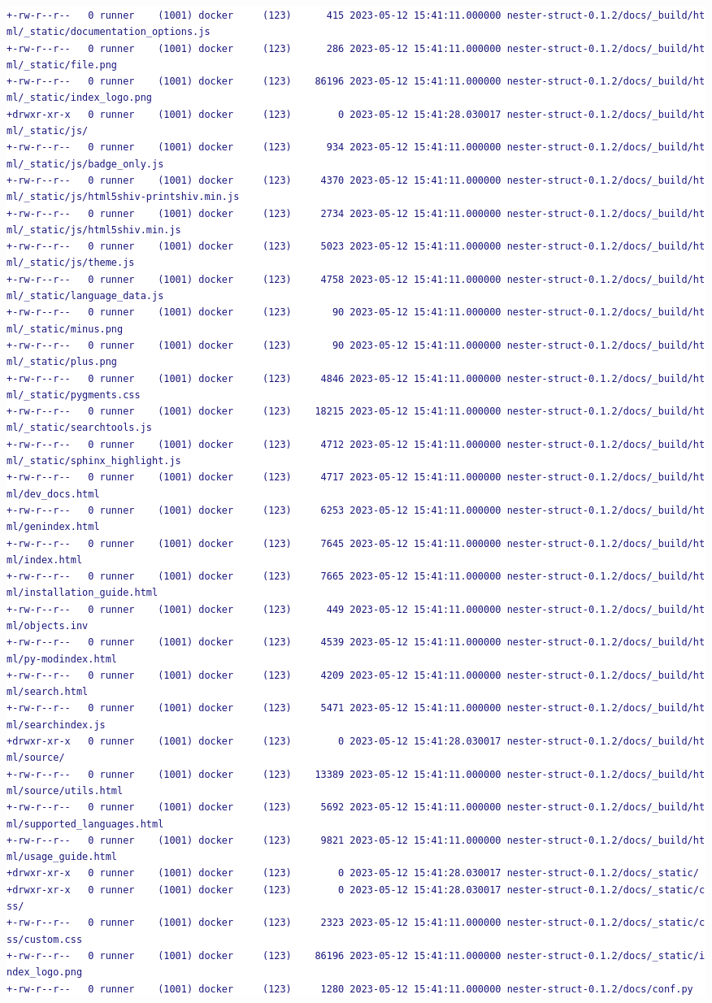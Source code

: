 ```diff
+-rw-r--r--   0 runner    (1001) docker     (123)      415 2023-05-12 15:41:11.000000 nester-struct-0.1.2/docs/_build/html/_static/documentation_options.js
+-rw-r--r--   0 runner    (1001) docker     (123)      286 2023-05-12 15:41:11.000000 nester-struct-0.1.2/docs/_build/html/_static/file.png
+-rw-r--r--   0 runner    (1001) docker     (123)    86196 2023-05-12 15:41:11.000000 nester-struct-0.1.2/docs/_build/html/_static/index_logo.png
+drwxr-xr-x   0 runner    (1001) docker     (123)        0 2023-05-12 15:41:28.030017 nester-struct-0.1.2/docs/_build/html/_static/js/
+-rw-r--r--   0 runner    (1001) docker     (123)      934 2023-05-12 15:41:11.000000 nester-struct-0.1.2/docs/_build/html/_static/js/badge_only.js
+-rw-r--r--   0 runner    (1001) docker     (123)     4370 2023-05-12 15:41:11.000000 nester-struct-0.1.2/docs/_build/html/_static/js/html5shiv-printshiv.min.js
+-rw-r--r--   0 runner    (1001) docker     (123)     2734 2023-05-12 15:41:11.000000 nester-struct-0.1.2/docs/_build/html/_static/js/html5shiv.min.js
+-rw-r--r--   0 runner    (1001) docker     (123)     5023 2023-05-12 15:41:11.000000 nester-struct-0.1.2/docs/_build/html/_static/js/theme.js
+-rw-r--r--   0 runner    (1001) docker     (123)     4758 2023-05-12 15:41:11.000000 nester-struct-0.1.2/docs/_build/html/_static/language_data.js
+-rw-r--r--   0 runner    (1001) docker     (123)       90 2023-05-12 15:41:11.000000 nester-struct-0.1.2/docs/_build/html/_static/minus.png
+-rw-r--r--   0 runner    (1001) docker     (123)       90 2023-05-12 15:41:11.000000 nester-struct-0.1.2/docs/_build/html/_static/plus.png
+-rw-r--r--   0 runner    (1001) docker     (123)     4846 2023-05-12 15:41:11.000000 nester-struct-0.1.2/docs/_build/html/_static/pygments.css
+-rw-r--r--   0 runner    (1001) docker     (123)    18215 2023-05-12 15:41:11.000000 nester-struct-0.1.2/docs/_build/html/_static/searchtools.js
+-rw-r--r--   0 runner    (1001) docker     (123)     4712 2023-05-12 15:41:11.000000 nester-struct-0.1.2/docs/_build/html/_static/sphinx_highlight.js
+-rw-r--r--   0 runner    (1001) docker     (123)     4717 2023-05-12 15:41:11.000000 nester-struct-0.1.2/docs/_build/html/dev_docs.html
+-rw-r--r--   0 runner    (1001) docker     (123)     6253 2023-05-12 15:41:11.000000 nester-struct-0.1.2/docs/_build/html/genindex.html
+-rw-r--r--   0 runner    (1001) docker     (123)     7645 2023-05-12 15:41:11.000000 nester-struct-0.1.2/docs/_build/html/index.html
+-rw-r--r--   0 runner    (1001) docker     (123)     7665 2023-05-12 15:41:11.000000 nester-struct-0.1.2/docs/_build/html/installation_guide.html
+-rw-r--r--   0 runner    (1001) docker     (123)      449 2023-05-12 15:41:11.000000 nester-struct-0.1.2/docs/_build/html/objects.inv
+-rw-r--r--   0 runner    (1001) docker     (123)     4539 2023-05-12 15:41:11.000000 nester-struct-0.1.2/docs/_build/html/py-modindex.html
+-rw-r--r--   0 runner    (1001) docker     (123)     4209 2023-05-12 15:41:11.000000 nester-struct-0.1.2/docs/_build/html/search.html
+-rw-r--r--   0 runner    (1001) docker     (123)     5471 2023-05-12 15:41:11.000000 nester-struct-0.1.2/docs/_build/html/searchindex.js
+drwxr-xr-x   0 runner    (1001) docker     (123)        0 2023-05-12 15:41:28.030017 nester-struct-0.1.2/docs/_build/html/source/
+-rw-r--r--   0 runner    (1001) docker     (123)    13389 2023-05-12 15:41:11.000000 nester-struct-0.1.2/docs/_build/html/source/utils.html
+-rw-r--r--   0 runner    (1001) docker     (123)     5692 2023-05-12 15:41:11.000000 nester-struct-0.1.2/docs/_build/html/supported_languages.html
+-rw-r--r--   0 runner    (1001) docker     (123)     9821 2023-05-12 15:41:11.000000 nester-struct-0.1.2/docs/_build/html/usage_guide.html
+drwxr-xr-x   0 runner    (1001) docker     (123)        0 2023-05-12 15:41:28.030017 nester-struct-0.1.2/docs/_static/
+drwxr-xr-x   0 runner    (1001) docker     (123)        0 2023-05-12 15:41:28.030017 nester-struct-0.1.2/docs/_static/css/
+-rw-r--r--   0 runner    (1001) docker     (123)     2323 2023-05-12 15:41:11.000000 nester-struct-0.1.2/docs/_static/css/custom.css
+-rw-r--r--   0 runner    (1001) docker     (123)    86196 2023-05-12 15:41:11.000000 nester-struct-0.1.2/docs/_static/index_logo.png
+-rw-r--r--   0 runner    (1001) docker     (123)     1280 2023-05-12 15:41:11.000000 nester-struct-0.1.2/docs/conf.py
```
